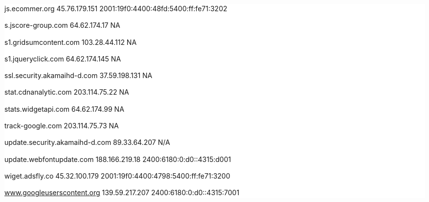 
js.ecommer.org
45.76.179.151
2001:19f0:4400:48fd:5400:ff:fe71:3202


s.jscore-group.com
64.62.174.17
NA


s1.gridsumcontent.com
103.28.44.112
NA


s1.jqueryclick.com
64.62.174.145
NA


ssl.security.akamaihd-d.com
37.59.198.131
NA


stat.cdnanalytic.com
203.114.75.22
NA


stats.widgetapi.com
64.62.174.99
NA


track-google.com
203.114.75.73
NA


update.security.akamaihd-d.com
89.33.64.207
N/A


update.webfontupdate.com
188.166.219.18
2400:6180:0:d0::4315:d001


wiget.adsfly.co
45.32.100.179
2001:19f0:4400:4798:5400:ff:fe71:3200


www.googleuserscontent.org
139.59.217.207
2400:6180:0:d0::4315:7001



